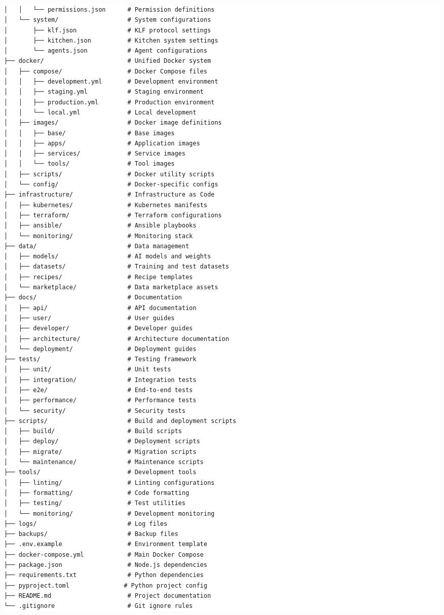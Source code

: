 ```
│   │   └── permissions.json      # Permission definitions
│   └── system/                   # System configurations
│       ├── klf.json              # KLF protocol settings
│       ├── kitchen.json          # Kitchen system settings
│       └── agents.json           # Agent configurations
├── docker/                       # Unified Docker system
│   ├── compose/                  # Docker Compose files
│   │   ├── development.yml       # Development environment
│   │   ├── staging.yml           # Staging environment
│   │   ├── production.yml        # Production environment
│   │   └── local.yml             # Local development
│   ├── images/                   # Docker image definitions
│   │   ├── base/                 # Base images
│   │   ├── apps/                 # Application images
│   │   ├── services/             # Service images
│   │   └── tools/                # Tool images
│   ├── scripts/                  # Docker utility scripts
│   └── config/                   # Docker-specific configs
├── infrastructure/               # Infrastructure as Code
│   ├── kubernetes/               # Kubernetes manifests
│   ├── terraform/                # Terraform configurations
│   ├── ansible/                  # Ansible playbooks
│   └── monitoring/               # Monitoring stack
├── data/                         # Data management
│   ├── models/                   # AI models and weights
│   ├── datasets/                 # Training and test datasets
│   ├── recipes/                  # Recipe templates
│   └── marketplace/              # Data marketplace assets
├── docs/                         # Documentation
│   ├── api/                      # API documentation
│   ├── user/                     # User guides
│   ├── developer/                # Developer guides
│   ├── architecture/             # Architecture documentation
│   └── deployment/               # Deployment guides
├── tests/                        # Testing framework
│   ├── unit/                     # Unit tests
│   ├── integration/              # Integration tests
│   ├── e2e/                      # End-to-end tests
│   ├── performance/              # Performance tests
│   └── security/                 # Security tests
├── scripts/                      # Build and deployment scripts
│   ├── build/                    # Build scripts
│   ├── deploy/                   # Deployment scripts
│   ├── migrate/                  # Migration scripts
│   └── maintenance/              # Maintenance scripts
├── tools/                        # Development tools
│   ├── linting/                  # Linting configurations
│   ├── formatting/               # Code formatting
│   ├── testing/                  # Test utilities
│   └── monitoring/               # Development monitoring
├── logs/                         # Log files
├── backups/                      # Backup files
├── .env.example                  # Environment template
├── docker-compose.yml            # Main Docker Compose
├── package.json                  # Node.js dependencies
├── requirements.txt              # Python dependencies
├── pyproject.toml               # Python project config
├── README.md                     # Project documentation
└── .gitignore                    # Git ignore rules
```
